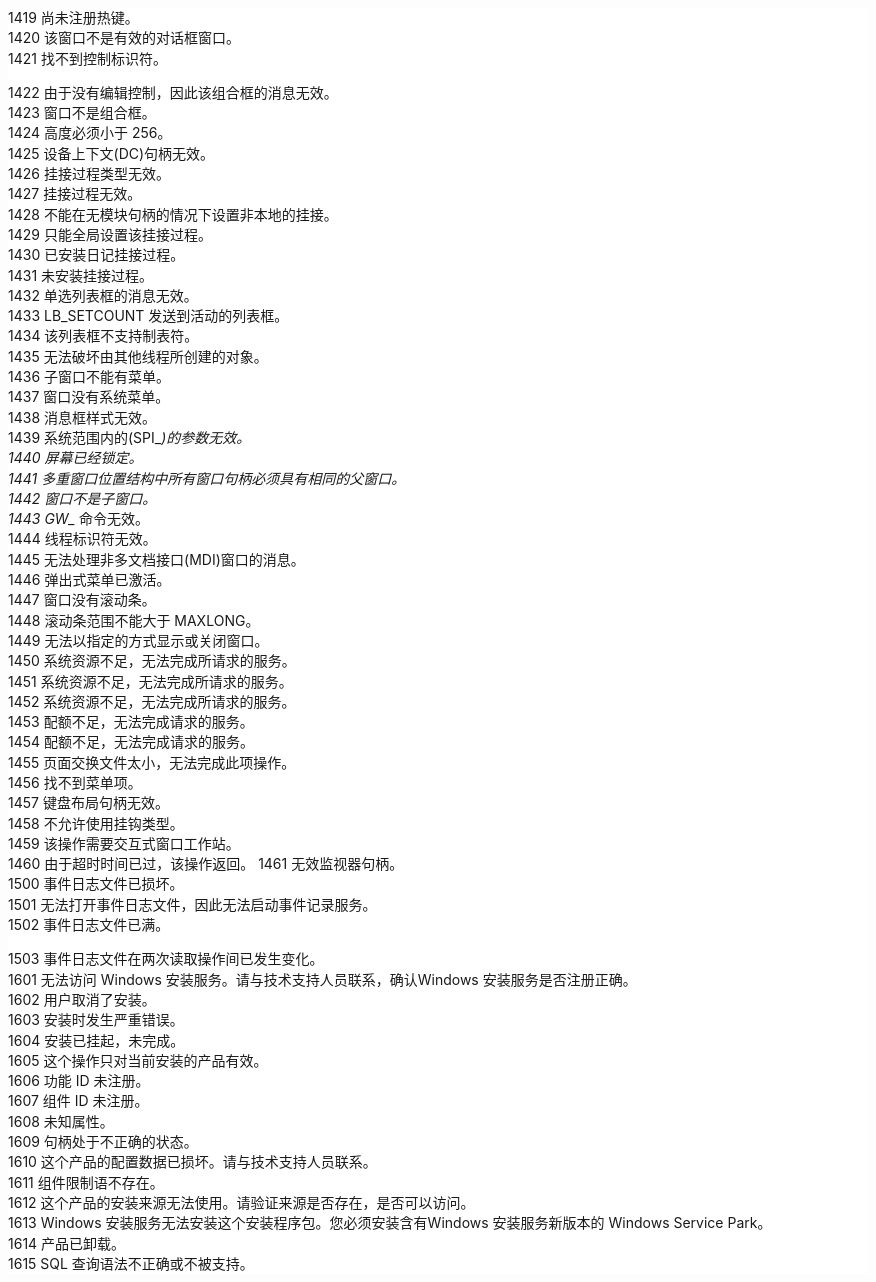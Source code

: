1419 尚未注册热键。<br>
1420 该窗口不是有效的对话框窗口。<br>
1421 找不到控制标识符。<br>

1422 由于没有编辑控制，因此该组合框的消息无效。<br>
1423 窗口不是组合框。<br>
1424 高度必须小于 256。<br>
1425 设备上下文(DC)句柄无效。<br>
1426 挂接过程类型无效。<br>
1427 挂接过程无效。<br>
1428 不能在无模块句柄的情况下设置非本地的挂接。<br>
1429 只能全局设置该挂接过程。<br>
1430 已安装日记挂接过程。<br>
1431 未安装挂接过程。<br>
1432 单选列表框的消息无效。<br>
1433 LB_SETCOUNT 发送到活动的列表框。<br>
1434 该列表框不支持制表符。<br>
1435 无法破坏由其他线程所创建的对象。<br>
1436 子窗口不能有菜单。 <br>
1437 窗口没有系统菜单。<br>
1438 消息框样式无效。<br>
1439 系统范围内的(SPI_*)的参数无效。<br>
1440 屏幕已经锁定。<br>
1441 多重窗口位置结构中所有窗口句柄必须具有相同的父窗口。<br>
1442 窗口不是子窗口。<br>
1443 GW_* 命令无效。<br>
1444 线程标识符无效。<br>
1445 无法处理非多文档接口(MDI)窗口的消息。<br>
1446 弹出式菜单已激活。<br>
1447 窗口没有滚动条。<br>
1448 滚动条范围不能大于 MAXLONG。<br>
1449 无法以指定的方式显示或关闭窗口。<br>
1450 系统资源不足，无法完成所请求的服务。<br>
1451 系统资源不足，无法完成所请求的服务。<br>
1452 系统资源不足，无法完成所请求的服务。<br>
1453 配额不足，无法完成请求的服务。<br>
1454 配额不足，无法完成请求的服务。<br>
1455 页面交换文件太小，无法完成此项操作。<br>
1456 找不到菜单项。<br>
1457 键盘布局句柄无效。<br>
1458 不允许使用挂钩类型。<br>
1459 该操作需要交互式窗口工作站。<br>
1460 由于超时时间已过，该操作返回。
1461 无效监视器句柄。<br>
1500 事件日志文件已损坏。<br>
1501 无法打开事件日志文件，因此无法启动事件记录服务。<br>
1502 事件日志文件已满。<br>

1503 事件日志文件在两次读取操作间已发生变化。<br>
1601 无法访问 Windows 安装服务。请与技术支持人员联系，确认Windows 安装服务是否注册正确。<br>
1602 用户取消了安装。<br>
1603 安装时发生严重错误。<br>
1604 安装已挂起，未完成。<br>
1605 这个操作只对当前安装的产品有效。<br>
1606 功能 ID 未注册。<br>
1607 组件 ID 未注册。<br>
1608 未知属性。<br>
1609 句柄处于不正确的状态。<br>
1610 这个产品的配置数据已损坏。请与技术支持人员联系。<br>
1611 组件限制语不存在。<br>
1612 这个产品的安装来源无法使用。请验证来源是否存在，是否可以访问。<br>
1613 Windows 安装服务无法安装这个安装程序包。您必须安装含有Windows 安装服务新版本的 Windows Service Park。<br>
1614 产品已卸载。<br>
1615 SQL 查询语法不正确或不被支持。<br>